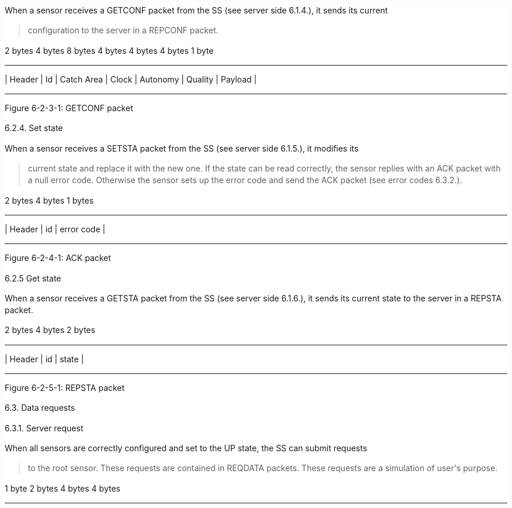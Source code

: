 When a sensor receives a GETCONF packet from the SS (see server side 6.1.4.), it sends its current
> configuration to the server in a REPCONF packet.

2 bytes 4 bytes 8 bytes     4 bytes 4 bytes       4 bytes 1 byte

---

| Header | Id | Catch Area | Clock | Autonomy | Quality | Payload |

---

Figure 6-2-3-1: GETCONF packet





6.2.4. Set state

When a sensor receives a SETSTA packet from the SS (see server side 6.1.5.), it modifies its
> current state and replace it with the new one. If the state can be read correctly, the sensor replies
> with an ACK packet with a null error code. Otherwise the sensor sets up the error code and send
> the ACK packet (see error codes 6.3.2.).

2 bytes 4 bytes    1 bytes

---

| Header | id | error code |

---

Figure 6-2-4-1: ACK packet

6.2.5 Get state

When a sensor receives a GETSTA packet from the SS (see server side 6.1.6.), it sends its
current state to the server in a REPSTA packet.

2 bytes 4 bytes 2 bytes

---

| Header | id | state |

---

Figure 6-2-5-1: REPSTA packet



6.3. Data requests

6.3.1. Server request

When all sensors are correctly configured and set to the UP state, the SS can submit requests
> to the root sensor. These requests are contained in REQDATA packets. These requests are a
simulation of user's purpose.

1 byte 2 bytes       4 bytes                4 bytes

---